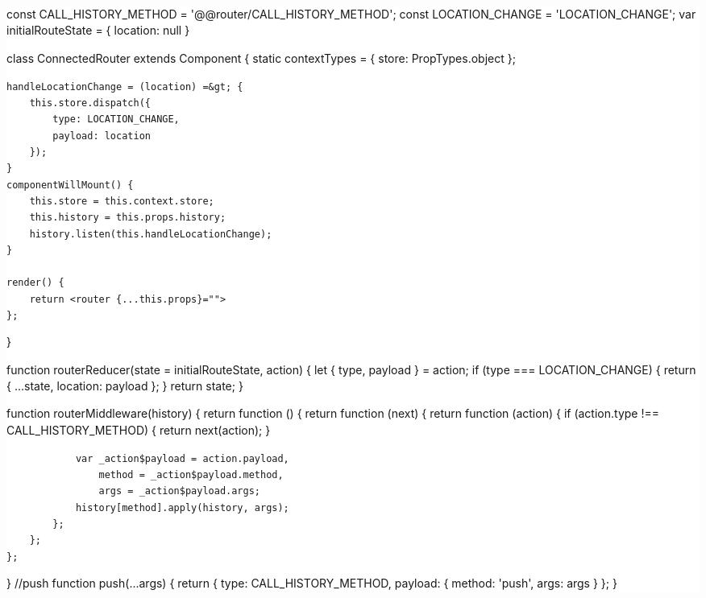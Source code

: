 const CALL_HISTORY_METHOD = &apos;@@router/CALL_HISTORY_METHOD&apos;;
const LOCATION_CHANGE = &apos;LOCATION_CHANGE&apos;;
var initialRouteState = {
    location: null
}

class ConnectedRouter extends Component {
    static contextTypes = {
        store: PropTypes.object
    };

    handleLocationChange = (location) =&gt; {
        this.store.dispatch({
            type: LOCATION_CHANGE,
            payload: location
        });
    }
    componentWillMount() {
        this.store = this.context.store;
        this.history = this.props.history;
        history.listen(this.handleLocationChange);
    }

    render() {
        return <router {...this.props}="">
    };
}

function routerReducer(state = initialRouteState, action) {
    let { type, payload } = action;
    if (type === LOCATION_CHANGE) {
        return { ...state, location: payload };
    }
    return state;
}

function routerMiddleware(history) {
    return function () {
        return function (next) {
            return function (action) {
                if (action.type !== CALL_HISTORY_METHOD) {
                    return next(action);
                }

                var _action$payload = action.payload,
                    method = _action$payload.method,
                    args = _action$payload.args;
                history[method].apply(history, args);
            };
        };
    };
}
//push
function push(...args) {
    return {
        type: CALL_HISTORY_METHOD,
        payload: { method: &apos;push&apos;, args: args }
    };
}
